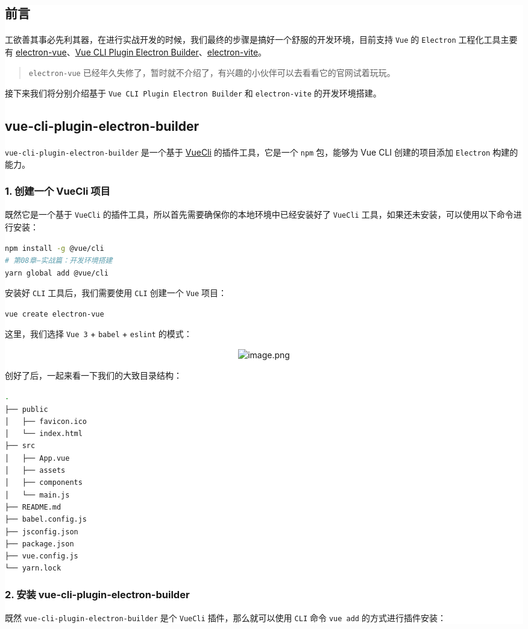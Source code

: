 ﻿## 前言
工欲善其事必先利其器，在进行实战开发的时候，我们最终的步骤是搞好一个舒服的开发环境，目前支持 `Vue` 的 `Electron` 工程化工具主要有 [electron-vue](https://simulatedgreg.gitbooks.io/electron-vue/content/cn/)、[Vue CLI Plugin Electron Builder](https://nklayman.github.io/vue-cli-plugin-electron-builder/)、[electron-vite](https://cn.electron-vite.org/)。 

> `electron-vue` 已经年久失修了，暂时就不介绍了，有兴趣的小伙伴可以去看看它的官网试着玩玩。

接下来我们将分别介绍基于 `Vue CLI Plugin Electron Builder` 和 `electron-vite` 的开发环境搭建。


## vue-cli-plugin-electron-builder
`vue-cli-plugin-electron-builder` 是一个基于 [VueCli](https://cli.vuejs.org/zh/) 的插件工具，它是一个 `npm` 包，能够为 Vue CLI 创建的项目添加 `Electron` 构建的能力。


### 1. 创建一个 VueCli 项目
既然它是一个基于 `VueCli` 的插件工具，所以首先需要确保你的本地环境中已经安装好了 `VueCli` 工具，如果还未安装，可以使用以下命令进行安装：

```sh
npm install -g @vue/cli
# 第08章—实战篇：开发环境搭建
yarn global add @vue/cli
```

安装好 `CLI` 工具后，我们需要使用 `CLI` 创建一个 `Vue` 项目：

```sh
vue create electron-vue
```

这里，我们选择 `Vue 3` + `babel` + `eslint` 的模式：


<p align=center><img src="https://p3-juejin.byteimg.com/tos-cn-i-k3u1fbpfcp/6ba7e61c3750467683595ab548657e0d~tplv-k3u1fbpfcp-jj-mark:0:0:0:0:q75.image#?w=820&h=262&s=42765&e=png&b=ffffff" alt="image.png"  /></p>

创好了后，一起来看一下我们的大致目录结构：

```sh
.
├── public
│   ├── favicon.ico
│   └── index.html
├── src
│   ├── App.vue
│   ├── assets
│   ├── components
│   └── main.js
├── README.md
├── babel.config.js
├── jsconfig.json
├── package.json
├── vue.config.js
└── yarn.lock
```

### 2. 安装 vue-cli-plugin-electron-builder
既然 `vue-cli-plugin-electron-builder` 是个 `VueCli` 插件，那么就可以使用 `CLI` 命令 `vue add` 的方式进行插件安装：
